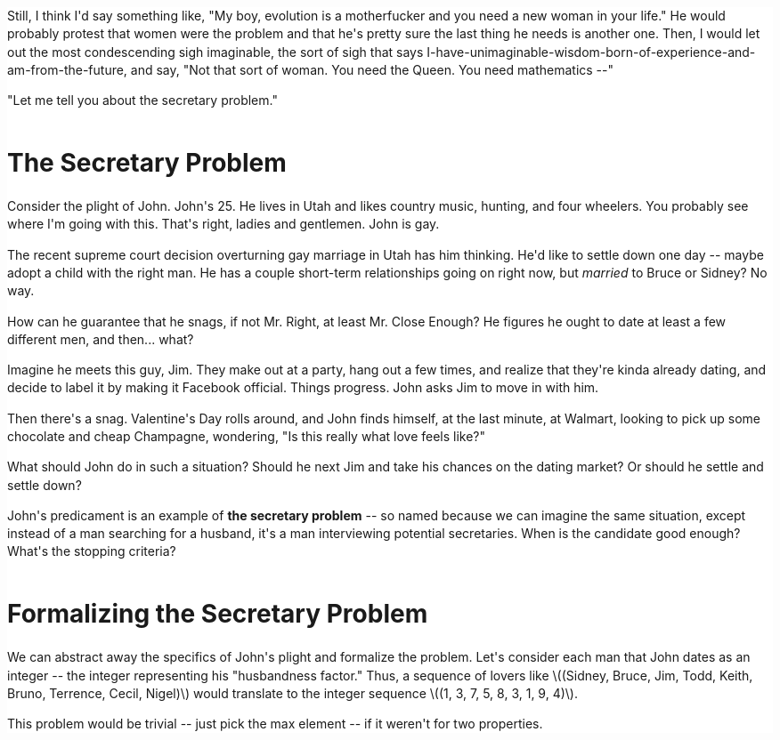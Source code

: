 Still, I think I'd say something like, "My boy, evolution is a motherfucker and you need a
new woman in your life." He would probably protest that women
were the problem and that he's pretty sure the last thing he needs is another
one. Then, I would let out the most condescending sigh
imaginable, the sort of sigh that
says I-have-unimaginable-wisdom-born-of-experience-and-am-from-the-future, and say, "Not that sort of
woman. You need the Queen. You need mathematics --"

"Let me tell you about the secretary problem."

# The Secretary Problem

Consider the plight of John. John's 25. He lives in Utah and likes country music, hunting, and
four wheelers. You probably see where I'm going with this. That's right, ladies
and gentlemen. John is gay. 

The recent supreme court decision overturning gay marriage in Utah has him
thinking. He'd like to settle down one day -- maybe adopt a child with the right
man. He has a couple short-term relationships going on right now, but *married*
to Bruce or Sidney? No way.

How can he guarantee that he snags, if not Mr. Right, at least Mr. Close
Enough? He figures he ought to date at least a few different men, and
then... what? 

Imagine he meets this guy, Jim. They make out at a party, hang out
a few times, and realize that they're kinda already dating, and decide to label
it by making it Facebook official. Things progress. John asks Jim to move in
with him.

Then there's a snag. Valentine's Day rolls around, and John finds himself, at
the last minute, at Walmart, looking to pick up some chocolate and cheap
Champagne, wondering, "Is this really what love feels like?"

What should John do in such a situation? Should he next Jim and take his chances
on the dating market? Or should he settle and settle down? 

John's predicament is an example of **the secretary problem** -- so named because we can imagine the same
situation, except instead of a man searching for a husband, it's a man
interviewing potential secretaries. When is the candidate good enough? What's the
stopping criteria?

# Formalizing the Secretary Problem

We can abstract away the specifics of John's plight and formalize the
problem. Let's consider each man that John dates as an integer -- the integer
representing his "husbandness factor." Thus, a sequence of lovers like \\((Sidney,
Bruce, Jim, Todd, Keith, Bruno, Terrence, Cecil, Nigel)\\) would translate to the
integer sequence \\((1, 3, 7, 5, 8, 3, 1, 9, 4)\\).

This problem would be trivial -- just pick the max element -- if it weren't for
two properties. 
